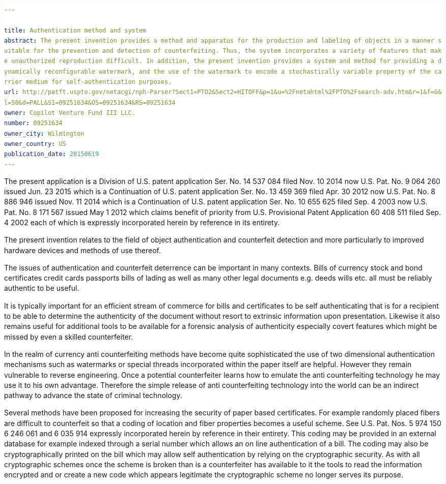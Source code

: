 ```yaml
---

title: Authentication method and system
abstract: The present invention provides a method and apparatus for the production and labeling of objects in a manner suitable for the prevention and detection of counterfeiting. Thus, the system incorporates a variety of features that make unauthorized reproduction difficult. In addition, the present invention provides a system and method for providing a dynamically reconfigurable watermark, and the use of the watermark to encode a stochastically variable property of the carrier medium for self-authentication purposes.
url: http://patft.uspto.gov/netacgi/nph-Parser?Sect1=PTO2&Sect2=HITOFF&p=1&u=%2Fnetahtml%2FPTO%2Fsearch-adv.htm&r=1&f=G&l=50&d=PALL&S1=09251634&OS=09251634&RS=09251634
owner: Copilot Venture Fund III LLC.
number: 09251634
owner_city: Wilmington
owner_country: US
publication_date: 20150619
---
```

The present application is a Division of U.S. patent application Ser. No. 14 537 084 filed Nov. 10 2014 now U.S. Pat. No. 9 064 260 issued Jun. 23 2015 which is a Continuation of U.S. patent application Ser. No. 13 459 369 filed Apr. 30 2012 now U.S. Pat. No. 8 886 946 issued Nov. 11 2014 which is a Continuation of U.S. patent application Ser. No. 10 655 625 filed Sep. 4 2003 now U.S. Pat. No. 8 171 567 issued May 1 2012 which claims benefit of priority from U.S. Provisional Patent Application 60 408 511 filed Sep. 4 2002 each of which is expressly incorporated herein by reference in its entirety.

The present invention relates to the field of object authentication and counterfeit detection and more particularly to improved hardware devices and methods of use thereof.

The issues of authentication and counterfeit deterrence can be important in many contexts. Bills of currency stock and bond certificates credit cards passports bills of lading as well as many other legal documents e.g. deeds wills etc. all must be reliably authentic to be useful.

It is typically important for an efficient stream of commerce for bills and certificates to be self authenticating that is for a recipient to be able to determine the authenticity of the document without resort to extrinsic information upon presentation. Likewise it also remains useful for additional tools to be available for a forensic analysis of authenticity especially covert features which might be missed by even a skilled counterfeiter.

In the realm of currency anti counterfeiting methods have become quite sophisticated the use of two dimensional authentication mechanisms such as watermarks or special threads incorporated within the paper itself are helpful. However they remain vulnerable to reverse engineering. Once a potential counterfeiter learns how to emulate the anti counterfeiting technology he may use it to his own advantage. Therefore the simple release of anti counterfeiting technology into the world can be an indirect pathway to advance the state of criminal technology.

Several methods have been proposed for increasing the security of paper based certificates. For example randomly placed fibers are difficult to counterfeit so that a coding of location and fiber properties becomes a useful scheme. See U.S. Pat. Nos. 5 974 150 6 246 061 and 6 035 914 expressly incorporated herein by reference in their entirety. This coding may be provided in an external database for example indexed through a serial number which allows an on line authentication of a bill. The coding may also be cryptographically printed on the bill which may allow self authentication by relying on the cryptographic security. As with all cryptographic schemes once the scheme is broken than is a counterfeiter has available to it the tools to read the information encrypted and or create a new code which appears legitimate the cryptographic scheme no longer serves its purpose.
